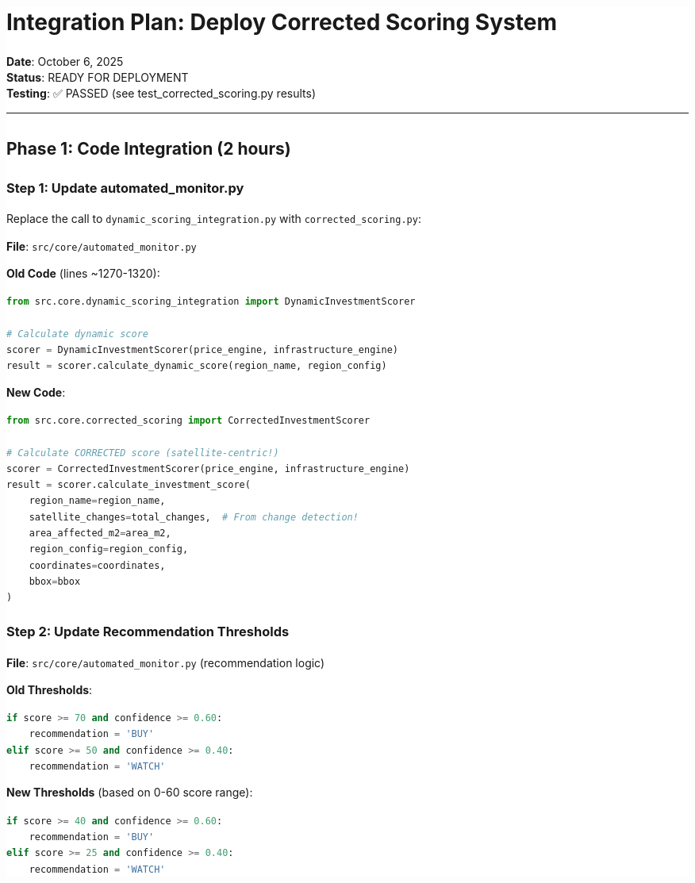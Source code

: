 # Integration Plan: Deploy Corrected Scoring System

**Date**: October 6, 2025  
**Status**: READY FOR DEPLOYMENT  
**Testing**: ✅ PASSED (see test_corrected_scoring.py results)

---

## Phase 1: Code Integration (2 hours)

### Step 1: Update automated_monitor.py
Replace the call to `dynamic_scoring_integration.py` with `corrected_scoring.py`:

**File**: `src/core/automated_monitor.py`

**Old Code** (lines ~1270-1320):
```python
from src.core.dynamic_scoring_integration import DynamicInvestmentScorer

# Calculate dynamic score
scorer = DynamicInvestmentScorer(price_engine, infrastructure_engine)
result = scorer.calculate_dynamic_score(region_name, region_config)
```

**New Code**:
```python
from src.core.corrected_scoring import CorrectedInvestmentScorer

# Calculate CORRECTED score (satellite-centric!)
scorer = CorrectedInvestmentScorer(price_engine, infrastructure_engine)
result = scorer.calculate_investment_score(
    region_name=region_name,
    satellite_changes=total_changes,  # From change detection!
    area_affected_m2=area_m2,
    region_config=region_config,
    coordinates=coordinates,
    bbox=bbox
)
```

### Step 2: Update Recommendation Thresholds

**File**: `src/core/automated_monitor.py` (recommendation logic)

**Old Thresholds**:
```python
if score >= 70 and confidence >= 0.60:
    recommendation = 'BUY'
elif score >= 50 and confidence >= 0.40:
    recommendation = 'WATCH'
```

**New Thresholds** (based on 0-60 score range):
```python
if score >= 40 and confidence >= 0.60:
    recommendation = 'BUY'
elif score >= 25 and confidence >= 0.40:
    recommendation = 'WATCH'
```
